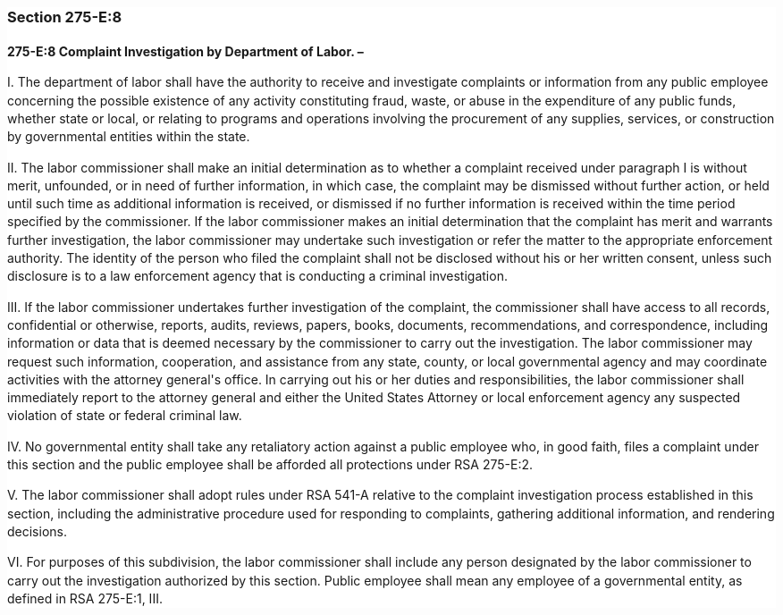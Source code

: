 ### Section 275-E:8

 **275-E:8 Complaint Investigation by Department of Labor. –**
                                             
 I. The department of labor shall have the authority to receive and
investigate complaints or information from any public employee
concerning the possible existence of any activity constituting fraud,
waste, or abuse in the expenditure of any public funds, whether state or
local, or relating to programs and operations involving the procurement
of any supplies, services, or construction by governmental entities
within the state.
                                             
 II. The labor commissioner shall make an initial determination as to
whether a complaint received under paragraph I is without merit,
unfounded, or in need of further information, in which case, the
complaint may be dismissed without further action, or held until such
time as additional information is received, or dismissed if no further
information is received within the time period specified by the
commissioner. If the labor commissioner makes an initial determination
that the complaint has merit and warrants further investigation, the
labor commissioner may undertake such investigation or refer the matter
to the appropriate enforcement authority. The identity of the person who
filed the complaint shall not be disclosed without his or her written
consent, unless such disclosure is to a law enforcement agency that is
conducting a criminal investigation.
                                             
 III. If the labor commissioner undertakes further investigation of
the complaint, the commissioner shall have access to all records,
confidential or otherwise, reports, audits, reviews, papers, books,
documents, recommendations, and correspondence, including information or
data that is deemed necessary by the commissioner to carry out the
investigation. The labor commissioner may request such information,
cooperation, and assistance from any state, county, or local
governmental agency and may coordinate activities with the attorney
general's office. In carrying out his or her duties and
responsibilities, the labor commissioner shall immediately report to the
attorney general and either the United States Attorney or local
enforcement agency any suspected violation of state or federal criminal
law.
                                             
 IV. No governmental entity shall take any retaliatory action against
a public employee who, in good faith, files a complaint under this
section and the public employee shall be afforded all protections under
RSA 275-E:2.
                                             
 V. The labor commissioner shall adopt rules under RSA 541-A relative
to the complaint investigation process established in this section,
including the administrative procedure used for responding to
complaints, gathering additional information, and rendering decisions.
                                             
 VI. For purposes of this subdivision, the labor commissioner shall
include any person designated by the labor commissioner to carry out the
investigation authorized by this section. Public employee shall mean any
employee of a governmental entity, as defined in RSA 275-E:1, III.
